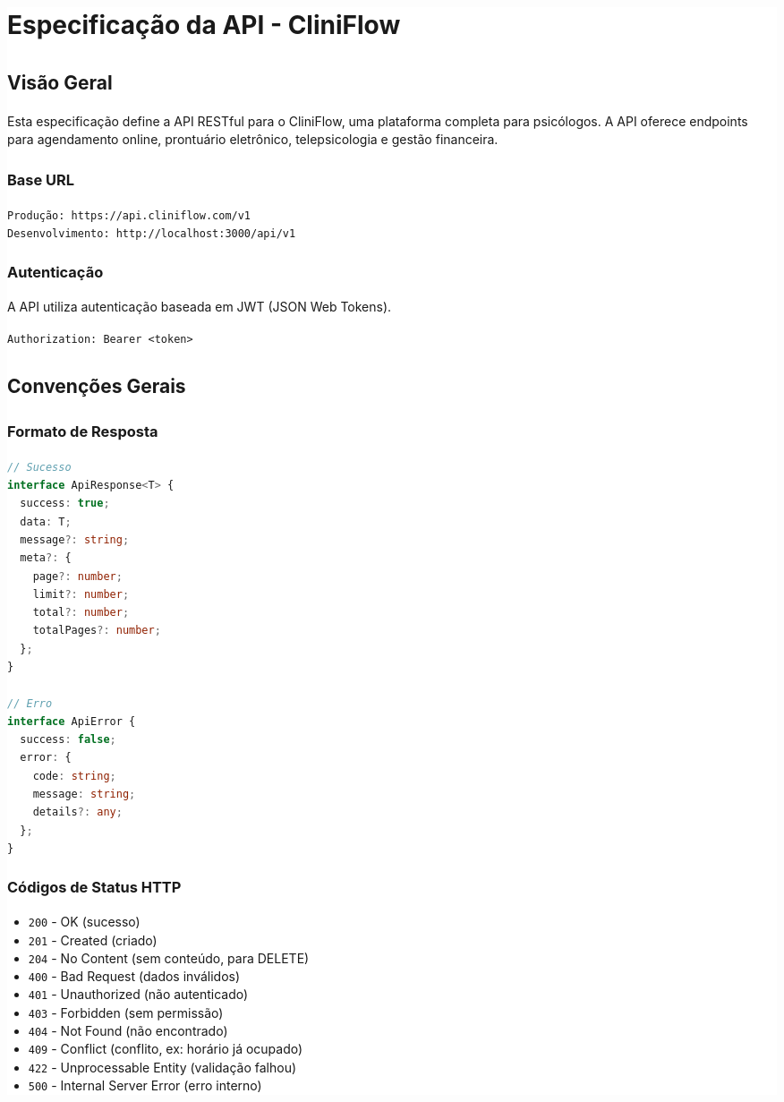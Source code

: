 # Especificação da API - CliniFlow

## Visão Geral

Esta especificação define a API RESTful para o CliniFlow, uma plataforma completa para psicólogos. A API oferece endpoints para agendamento online, prontuário eletrônico, telepsicologia e gestão financeira.

### Base URL
```
Produção: https://api.cliniflow.com/v1
Desenvolvimento: http://localhost:3000/api/v1
```

### Autenticação
A API utiliza autenticação baseada em JWT (JSON Web Tokens).

```http
Authorization: Bearer <token>
```

## Convenções Gerais

### Formato de Resposta
```typescript
// Sucesso
interface ApiResponse<T> {
  success: true;
  data: T;
  message?: string;
  meta?: {
    page?: number;
    limit?: number;
    total?: number;
    totalPages?: number;
  };
}

// Erro
interface ApiError {
  success: false;
  error: {
    code: string;
    message: string;
    details?: any;
  };
}
```

### Códigos de Status HTTP
- `200` - OK (sucesso)
- `201` - Created (criado)
- `204` - No Content (sem conteúdo, para DELETE)
- `400` - Bad Request (dados inválidos)
- `401` - Unauthorized (não autenticado)
- `403` - Forbidden (sem permissão)
- `404` - Not Found (não encontrado)
- `409` - Conflict (conflito, ex: horário já ocupado)
- `422` - Unprocessable Entity (validação falhou)
- `500` - Internal Server Error (erro interno)
